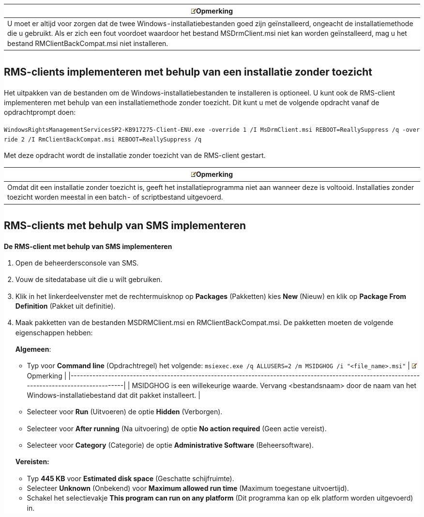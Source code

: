 | ![](/security-updates/images/Cc747749.note(WS.10).gif)Opmerking                                                                                                                                                                                                                                 |
|------------------------------------------------------------------------------------------------------------------------------------------------------------------------------------------------------------------------------------------------------------------------------------------------------------|
| U moet er altijd voor zorgen dat de twee Windows-installatiebestanden goed zijn geïnstalleerd, ongeacht de installatiemethode die u gebruikt. Als er zich een fout voordoet waardoor het bestand MSDrmClient.msi niet kan worden geïnstalleerd, mag u het bestand RMClientBackCompat.msi niet installeren. |

RMS-clients implementeren met behulp van een installatie zonder toezicht
------------------------------------------------------------------------

Het uitpakken van de bestanden om de Windows-installatiebestanden te installeren is optioneel. U kunt ook de RMS-client implementeren met behulp van een installatiemethode zonder toezicht. Dit kunt u met de volgende opdracht vanaf de opdrachtprompt doen:

`WindowsRightsManagementServicesSP2-KB917275-Client-ENU.exe -override 1 /I MsDrmClient.msi REBOOT=ReallySuppress /q -override 2 /I RmClientBackCompat.msi REBOOT=ReallySuppress /q`

Met deze opdracht wordt de installatie zonder toezicht van de RMS-client gestart.

| ![](/security-updates/images/Cc747749.note(WS.10).gif)Opmerking                                                                                                                             |
|--------------------------------------------------------------------------------------------------------------------------------------------------------------------------------------------------------|
| Omdat dit een installatie zonder toezicht is, geeft het installatieprogramma niet aan wanneer deze is voltooid. Installaties zonder toezicht worden meestal in een batch- of scriptbestand uitgevoerd. |

RMS-clients met behulp van SMS implementeren
--------------------------------------------

**De RMS-client met behulp van SMS implementeren**
1.  Open de beheerdersconsole van SMS.

2.  Vouw de sitedatabase uit die u wilt gebruiken.

3.  Klik in het linkerdeelvenster met de rechtermuisknop op **Packages** (Pakketten) kies **New** (Nieuw) en klik op **Package From Definition** (Pakket uit definitie).

4.  Maak pakketten van de bestanden MSDRMClient.msi en RMClientBackCompat.msi. De pakketten moeten de volgende eigenschappen hebben:

    **Algemeen**:

    -   Typ voor **Command line** (Opdrachtregel) het volgende:
        `msiexec.exe /q ALLUSERS=2 /m MSIDGHOG /i "<file_name>.msi"`
        | ![](/security-updates/images/Cc747749.note(WS.10).gif)Opmerking                                                                    |
        |-----------------------------------------------------------------------------------------------------------------------------------------------|
        | MSIDGHOG is een willekeurige waarde. Vervang &lt;bestandsnaam&gt; door de naam van het Windows-installatiebestand dat dit pakket installeert. |

    -   Selecteer voor **Run** (Uitvoeren) de optie **Hidden** (Verborgen).
    -   Selecteer voor **After running** (Na uitvoering) de optie **No action required** (Geen actie vereist).
    -   Selecteer voor **Category** (Categorie) de optie **Administrative Software** (Beheersoftware).

    **Vereisten:**

    -   Typ **445 KB** voor **Estimated disk space** (Geschatte schijfruimte).
    -   Selecteer **Unknown** (Onbekend) voor **Maximum allowed run time** (Maximum toegestane uitvoertijd).
    -   Schakel het selectievakje **This program can run on any platform** (Dit programma kan op elk platform worden uitgevoerd) in.
